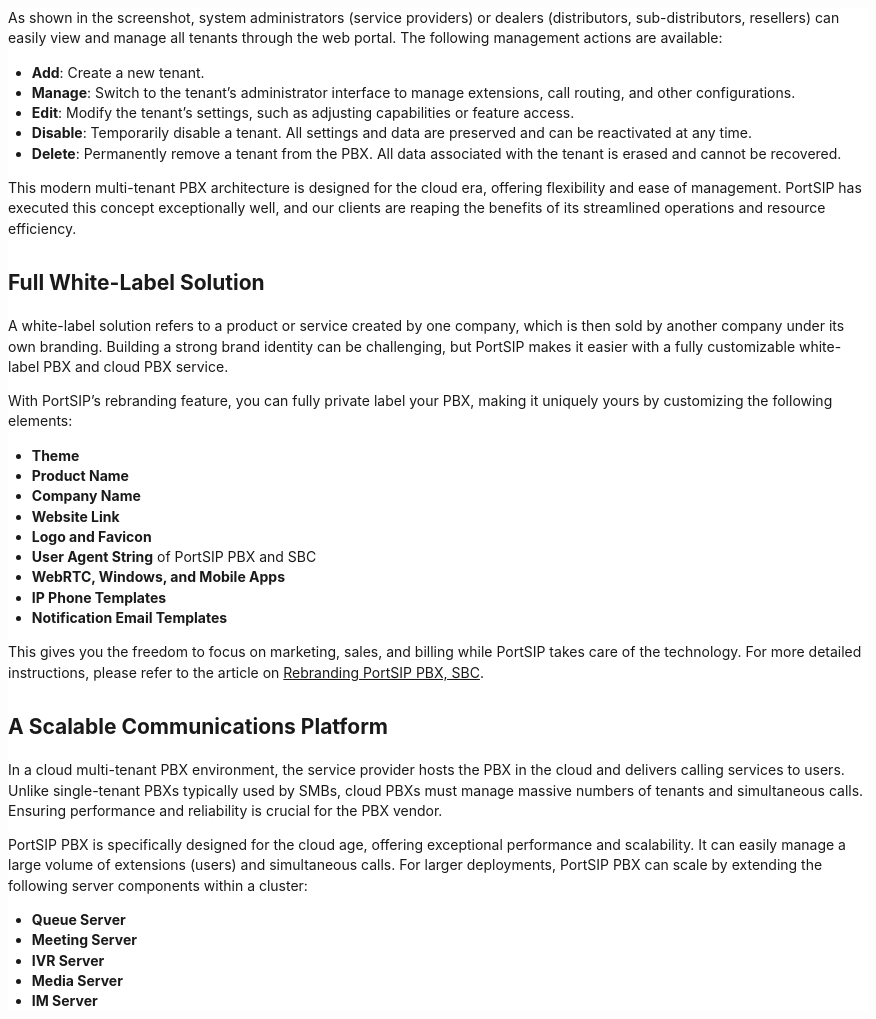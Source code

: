 As shown in the screenshot, system administrators (service providers) or dealers (distributors, sub-distributors, resellers) can easily view and manage all tenants through the web portal. The following management actions are available:

* **Add**: Create a new tenant.
* **Manage**: Switch to the tenant’s administrator interface to manage extensions, call routing, and other configurations.
* **Edit**: Modify the tenant’s settings, such as adjusting capabilities or feature access.
* **Disable**: Temporarily disable a tenant. All settings and data are preserved and can be reactivated at any time.
* **Delete**: Permanently remove a tenant from the PBX. All data associated with the tenant is erased and cannot be recovered.

This modern multi-tenant PBX architecture is designed for the cloud era, offering flexibility and ease of management. PortSIP has executed this concept exceptionally well, and our clients are reaping the benefits of its streamlined operations and resource efficiency.

## **Full White-Label Solution**

A white-label solution refers to a product or service created by one company, which is then sold by another company under its own branding. Building a strong brand identity can be challenging, but PortSIP makes it easier with a fully customizable white-label PBX and cloud PBX service.

With PortSIP’s rebranding feature, you can fully private label your PBX, making it uniquely yours by customizing the following elements:

* **Theme**
* **Product Name**
* **Company Name**
* **Website Link**
* **Logo and Favicon**
* **User Agent String** of PortSIP PBX and SBC
* **WebRTC, Windows, and Mobile Apps**
* **IP Phone Templates**
* **Notification Email Templates**

This gives you the freedom to focus on marketing, sales, and billing while PortSIP takes care of the technology. For more detailed instructions, please refer to the article on [Rebranding PortSIP PBX, SBC](portsip-pbx-administration-guide/rebranding-portsip-pbx-sbc.md).

## **A Scalable Communications Platform**

In a cloud multi-tenant PBX environment, the service provider hosts the PBX in the cloud and delivers calling services to users. Unlike single-tenant PBXs typically used by SMBs, cloud PBXs must manage massive numbers of tenants and simultaneous calls. Ensuring performance and reliability is crucial for the PBX vendor.

PortSIP PBX is specifically designed for the cloud age, offering exceptional performance and scalability. It can easily manage a large volume of extensions (users) and simultaneous calls. For larger deployments, PortSIP PBX can scale by extending the following server components within a cluster:

* **Queue Server**
* **Meeting Server**
* **IVR Server**
* **Media Server**
* **IM Server**
